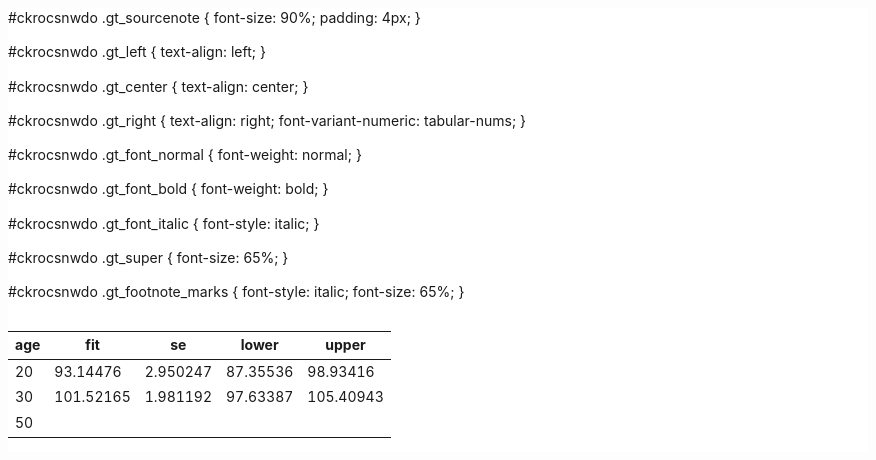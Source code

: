 #ckrocsnwdo .gt_sourcenote {
  font-size: 90%;
  padding: 4px;
}

#ckrocsnwdo .gt_left {
  text-align: left;
}

#ckrocsnwdo .gt_center {
  text-align: center;
}

#ckrocsnwdo .gt_right {
  text-align: right;
  font-variant-numeric: tabular-nums;
}

#ckrocsnwdo .gt_font_normal {
  font-weight: normal;
}

#ckrocsnwdo .gt_font_bold {
  font-weight: bold;
}

#ckrocsnwdo .gt_font_italic {
  font-style: italic;
}

#ckrocsnwdo .gt_super {
  font-size: 65%;
}

#ckrocsnwdo .gt_footnote_marks {
  font-style: italic;
  font-size: 65%;
}
</style>
<div id="ckrocsnwdo" style="overflow-x:auto;overflow-y:auto;width:auto;height:auto;"><table class="gt_table">
  
  <thead class="gt_col_headings">
    <tr>
      <th class="gt_col_heading gt_columns_bottom_border gt_right" rowspan="1" colspan="1">age</th>
      <th class="gt_col_heading gt_columns_bottom_border gt_right" rowspan="1" colspan="1">fit</th>
      <th class="gt_col_heading gt_columns_bottom_border gt_right" rowspan="1" colspan="1">se</th>
      <th class="gt_col_heading gt_columns_bottom_border gt_right" rowspan="1" colspan="1">lower</th>
      <th class="gt_col_heading gt_columns_bottom_border gt_right" rowspan="1" colspan="1">upper</th>
    </tr>
  </thead>
  <tbody class="gt_table_body">
    <tr>
      <td class="gt_row gt_right">20</td>
      <td class="gt_row gt_right">93.14476</td>
      <td class="gt_row gt_right">2.950247</td>
      <td class="gt_row gt_right">87.35536</td>
      <td class="gt_row gt_right">98.93416</td>
    </tr>
    <tr>
      <td class="gt_row gt_right">30</td>
      <td class="gt_row gt_right">101.52165</td>
      <td class="gt_row gt_right">1.981192</td>
      <td class="gt_row gt_right">97.63387</td>
      <td class="gt_row gt_right">105.40943</td>
    </tr>
    <tr>
      <td class="gt_row gt_right">50</td>